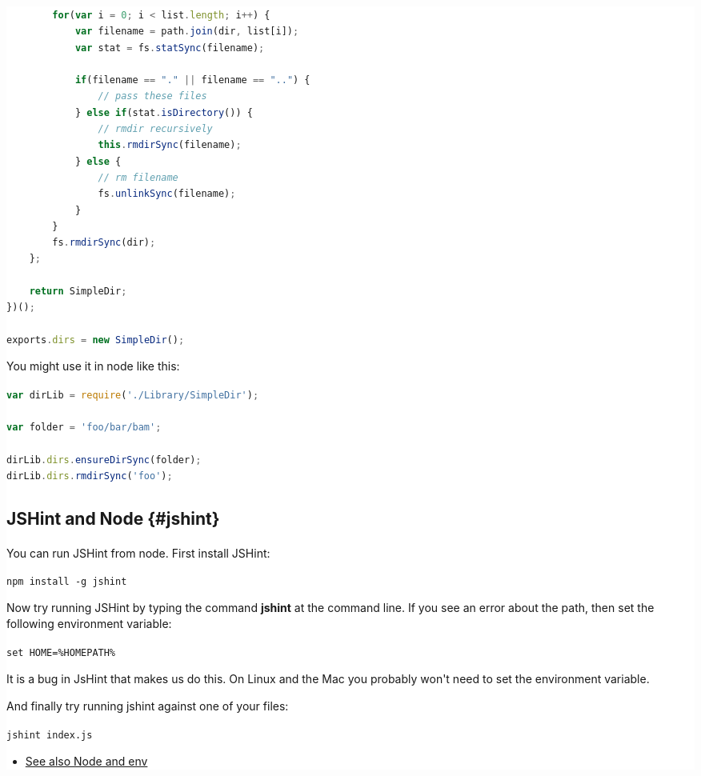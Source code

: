 ```javascript
		for(var i = 0; i < list.length; i++) {
			var filename = path.join(dir, list[i]);
			var stat = fs.statSync(filename);

			if(filename == "." || filename == "..") {
				// pass these files
			} else if(stat.isDirectory()) {
				// rmdir recursively
				this.rmdirSync(filename);
			} else {
				// rm filename
				fs.unlinkSync(filename);
			}
		}
		fs.rmdirSync(dir);
	};

	return SimpleDir;
})();

exports.dirs = new SimpleDir();
```

You might use it in node like this:

```javascript
var dirLib = require('./Library/SimpleDir');

var folder = 'foo/bar/bam';

dirLib.dirs.ensureDirSync(folder);
dirLib.dirs.rmdirSync('foo');
```

## JSHint and Node {#jshint}

You can run JSHint from node. First install JSHint:

	npm install -g jshint

Now try running JSHint by typing the command **jshint** at the command line.
If you see an error about the path, then set the following environment variable:

	set HOME=%HOMEPATH%

It is a bug in JsHint that makes us do this. On Linux and the Mac you probably
won't need to set the environment variable.

And finally try running jshint against one of your files:

	jshint index.js

- [See also Node and env](http://nodejs.org/api/modules.html#modules_loading_from_the_global_folders)


[json-basics]: /javascript-guide/JsonBasics.html#reading-json-with-node
[js-hint02]: https://s3.amazonaws.com/s3bucket01.elvenware.com/dev-images/android/JsHint02.png
[debug01]: https://s3.amazonaws.com/bucket01.elvenware.com/images/debug-bitly-refine-01.png
[jso]: https://github.com/charliecalvert/JsObjects
[node-install]: https://github.com/charliecalvert/JsObjects/tree/master/Utilities/NodeInstall
[uuss]: http://www.cyberciti.biz/tips/understanding-unixlinux-symbolic-soft-and-hard-links.html
[joes]: https://github.com/charliecalvert/JsObjects/tree/master/JavaScript/NodeCode/ExpressSend
[ubuntu-setup]: https://github.com/charliecalvert/JsObjects/blob/master/Utilities/SetupLinuxBox/UbuntuSetup